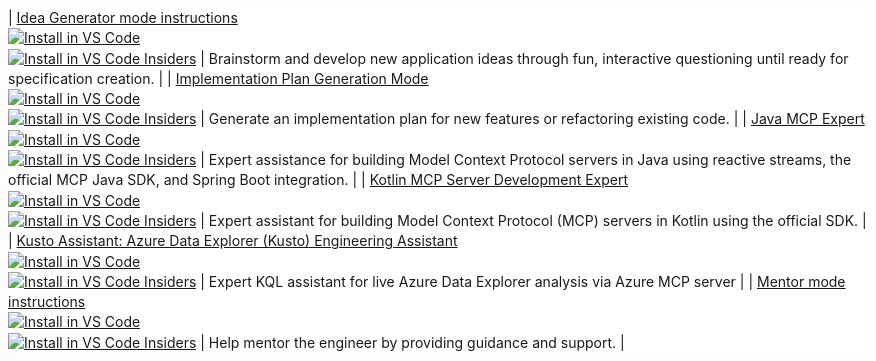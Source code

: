 | [Idea Generator mode instructions](chatmodes/simple-app-idea-generator.chatmode.md)<br />[![Install in VS Code](https://img.shields.io/badge/VS_Code-Install-0098FF?style=flat-square&logo=visualstudiocode&logoColor=white)](https://aka.ms/awesome-copilot/install/chatmode?url=vscode%3Achat-mode%2Finstall%3Furl%3Dhttps%3A%2F%2Fraw.githubusercontent.com%2Fgithub%2Fawesome-copilot%2Fmain%2Fchatmodes%2Fsimple-app-idea-generator.chatmode.md)<br />[![Install in VS Code Insiders](https://img.shields.io/badge/VS_Code_Insiders-Install-24bfa5?style=flat-square&logo=visualstudiocode&logoColor=white)](https://aka.ms/awesome-copilot/install/chatmode?url=vscode-insiders%3Achat-mode%2Finstall%3Furl%3Dhttps%3A%2F%2Fraw.githubusercontent.com%2Fgithub%2Fawesome-copilot%2Fmain%2Fchatmodes%2Fsimple-app-idea-generator.chatmode.md) | Brainstorm and develop new application ideas through fun, interactive questioning until ready for specification creation. |
| [Implementation Plan Generation Mode](chatmodes/implementation-plan.chatmode.md)<br />[![Install in VS Code](https://img.shields.io/badge/VS_Code-Install-0098FF?style=flat-square&logo=visualstudiocode&logoColor=white)](https://aka.ms/awesome-copilot/install/chatmode?url=vscode%3Achat-mode%2Finstall%3Furl%3Dhttps%3A%2F%2Fraw.githubusercontent.com%2Fgithub%2Fawesome-copilot%2Fmain%2Fchatmodes%2Fimplementation-plan.chatmode.md)<br />[![Install in VS Code Insiders](https://img.shields.io/badge/VS_Code_Insiders-Install-24bfa5?style=flat-square&logo=visualstudiocode&logoColor=white)](https://aka.ms/awesome-copilot/install/chatmode?url=vscode-insiders%3Achat-mode%2Finstall%3Furl%3Dhttps%3A%2F%2Fraw.githubusercontent.com%2Fgithub%2Fawesome-copilot%2Fmain%2Fchatmodes%2Fimplementation-plan.chatmode.md) | Generate an implementation plan for new features or refactoring existing code. |
| [Java MCP Expert](chatmodes/java-mcp-expert.chatmode.md)<br />[![Install in VS Code](https://img.shields.io/badge/VS_Code-Install-0098FF?style=flat-square&logo=visualstudiocode&logoColor=white)](https://aka.ms/awesome-copilot/install/chatmode?url=vscode%3Achat-mode%2Finstall%3Furl%3Dhttps%3A%2F%2Fraw.githubusercontent.com%2Fgithub%2Fawesome-copilot%2Fmain%2Fchatmodes%2Fjava-mcp-expert.chatmode.md)<br />[![Install in VS Code Insiders](https://img.shields.io/badge/VS_Code_Insiders-Install-24bfa5?style=flat-square&logo=visualstudiocode&logoColor=white)](https://aka.ms/awesome-copilot/install/chatmode?url=vscode-insiders%3Achat-mode%2Finstall%3Furl%3Dhttps%3A%2F%2Fraw.githubusercontent.com%2Fgithub%2Fawesome-copilot%2Fmain%2Fchatmodes%2Fjava-mcp-expert.chatmode.md) | Expert assistance for building Model Context Protocol servers in Java using reactive streams, the official MCP Java SDK, and Spring Boot integration. |
| [Kotlin MCP Server Development Expert](chatmodes/kotlin-mcp-expert.chatmode.md)<br />[![Install in VS Code](https://img.shields.io/badge/VS_Code-Install-0098FF?style=flat-square&logo=visualstudiocode&logoColor=white)](https://aka.ms/awesome-copilot/install/chatmode?url=vscode%3Achat-mode%2Finstall%3Furl%3Dhttps%3A%2F%2Fraw.githubusercontent.com%2Fgithub%2Fawesome-copilot%2Fmain%2Fchatmodes%2Fkotlin-mcp-expert.chatmode.md)<br />[![Install in VS Code Insiders](https://img.shields.io/badge/VS_Code_Insiders-Install-24bfa5?style=flat-square&logo=visualstudiocode&logoColor=white)](https://aka.ms/awesome-copilot/install/chatmode?url=vscode-insiders%3Achat-mode%2Finstall%3Furl%3Dhttps%3A%2F%2Fraw.githubusercontent.com%2Fgithub%2Fawesome-copilot%2Fmain%2Fchatmodes%2Fkotlin-mcp-expert.chatmode.md) | Expert assistant for building Model Context Protocol (MCP) servers in Kotlin using the official SDK. |
| [Kusto Assistant: Azure Data Explorer (Kusto) Engineering Assistant](chatmodes/kusto-assistant.chatmode.md)<br />[![Install in VS Code](https://img.shields.io/badge/VS_Code-Install-0098FF?style=flat-square&logo=visualstudiocode&logoColor=white)](https://aka.ms/awesome-copilot/install/chatmode?url=vscode%3Achat-mode%2Finstall%3Furl%3Dhttps%3A%2F%2Fraw.githubusercontent.com%2Fgithub%2Fawesome-copilot%2Fmain%2Fchatmodes%2Fkusto-assistant.chatmode.md)<br />[![Install in VS Code Insiders](https://img.shields.io/badge/VS_Code_Insiders-Install-24bfa5?style=flat-square&logo=visualstudiocode&logoColor=white)](https://aka.ms/awesome-copilot/install/chatmode?url=vscode-insiders%3Achat-mode%2Finstall%3Furl%3Dhttps%3A%2F%2Fraw.githubusercontent.com%2Fgithub%2Fawesome-copilot%2Fmain%2Fchatmodes%2Fkusto-assistant.chatmode.md) | Expert KQL assistant for live Azure Data Explorer analysis via Azure MCP server |
| [Mentor mode instructions](chatmodes/mentor.chatmode.md)<br />[![Install in VS Code](https://img.shields.io/badge/VS_Code-Install-0098FF?style=flat-square&logo=visualstudiocode&logoColor=white)](https://aka.ms/awesome-copilot/install/chatmode?url=vscode%3Achat-mode%2Finstall%3Furl%3Dhttps%3A%2F%2Fraw.githubusercontent.com%2Fgithub%2Fawesome-copilot%2Fmain%2Fchatmodes%2Fmentor.chatmode.md)<br />[![Install in VS Code Insiders](https://img.shields.io/badge/VS_Code_Insiders-Install-24bfa5?style=flat-square&logo=visualstudiocode&logoColor=white)](https://aka.ms/awesome-copilot/install/chatmode?url=vscode-insiders%3Achat-mode%2Finstall%3Furl%3Dhttps%3A%2F%2Fraw.githubusercontent.com%2Fgithub%2Fawesome-copilot%2Fmain%2Fchatmodes%2Fmentor.chatmode.md) | Help mentor the engineer by providing guidance and support. |